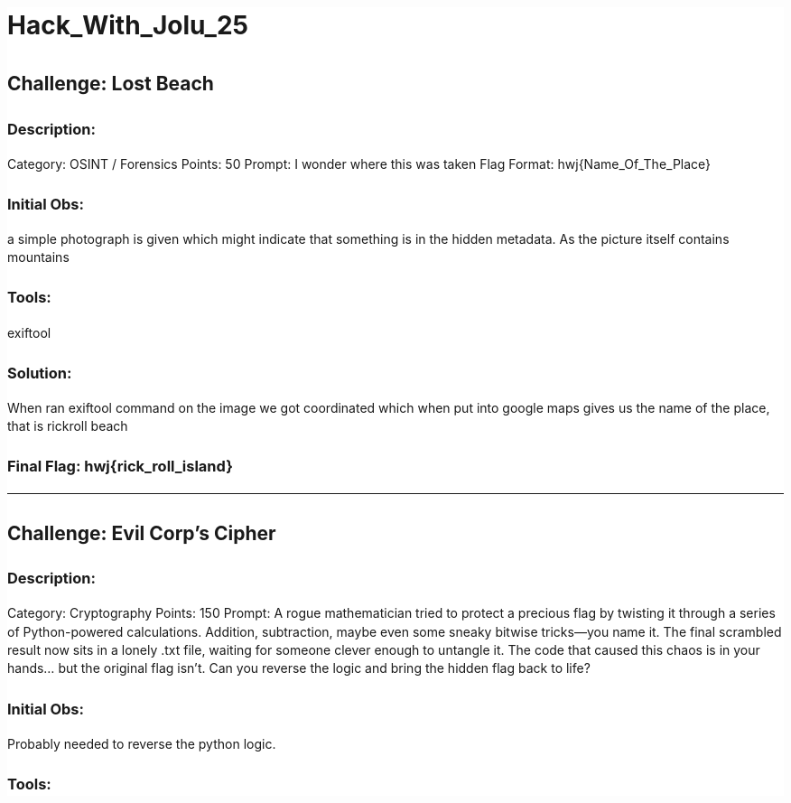 # Hack_With_Jolu_25

## Challenge: Lost Beach

### Description:

Category: OSINT / Forensics
Points: 50
Prompt:
I wonder where this was taken
Flag Format: hwj{Name_Of_The_Place}

### Initial Obs:

a simple photograph is given which might indicate that something is in the hidden metadata. As the picture itself contains mountains 

### Tools:

exiftool

### Solution:

When ran exiftool command on the image we got coordinated which when put into google maps gives us the name of the place, that is rickroll beach

### Final Flag: hwj{rick_roll_island}

---

## Challenge: Evil Corp’s Cipher

### Description:

Category: Cryptography
Points: 150
Prompt:
A rogue mathematician tried to protect a precious flag by twisting it through a
series of Python-powered calculations. Addition, subtraction, maybe even some
sneaky bitwise tricks—you name it. The final scrambled result now sits in a
lonely .txt file, waiting for someone clever enough to untangle it.
The code that caused this chaos is in your hands… but the original flag isn’t.
Can you reverse the logic and bring the hidden flag back to life?

### Initial Obs:

Probably needed to reverse the python logic.  

### Tools:
